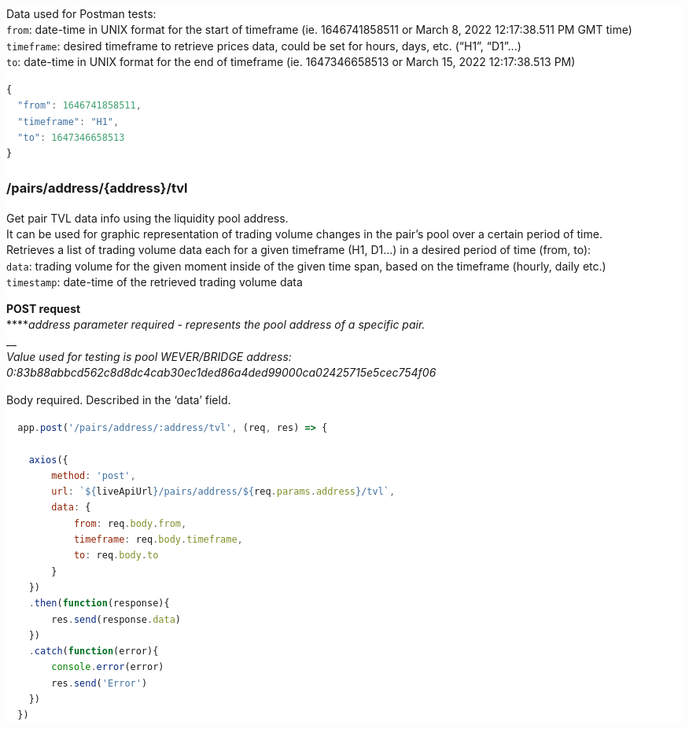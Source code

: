 ```javascript
```

Data used for Postman tests:\
`from`: date-time in UNIX format for the start of timeframe (ie. 1646741858511 or March 8, 2022 12:17:38.511 PM GMT time)\
`timeframe`: desired timeframe to retrieve prices data, could be set for hours, days, etc. (“H1”, “D1”...)\
`to`: date-time in UNIX format for the end of timeframe (ie. 1647346658513 or March 15, 2022 12:17:38.513 PM)

```javascript
{
  "from": 1646741858511,
  "timeframe": "H1",
  "to": 1647346658513
}
```

### /pairs/address/{address}/tvl

Get pair TVL data info using the liquidity pool address.\
It can be used for graphic representation of trading volume changes in the pair’s pool over a certain period of time.\
Retrieves a list of trading volume data each for a given timeframe (H1, D1…) in a desired period of time (from, to):\
`data`: trading volume for the given moment inside of the given time span, based on the timeframe (hourly, daily etc.)\
`timestamp`: date-time of the retrieved trading volume data

**POST request**\
\*\*\*\*_address parameter required - represents the pool address of a specific pair._\
\_\_\
_Value used for testing is pool WEVER/BRIDGE address: 0:83b88abbcd562c8d8dc4cab30ec1ded86a4ded99000ca02425715e5cec754f06_

Body required. Described in the ‘data’ field.

```javascript
  app.post('/pairs/address/:address/tvl', (req, res) => {
 
    axios({
        method: 'post',
        url: `${liveApiUrl}/pairs/address/${req.params.address}/tvl`,
        data: {
            from: req.body.from,
            timeframe: req.body.timeframe,
            to: req.body.to
        }
    })
    .then(function(response){
        res.send(response.data)
    })
    .catch(function(error){
        console.error(error)
        res.send('Error')
    })
  })
```
